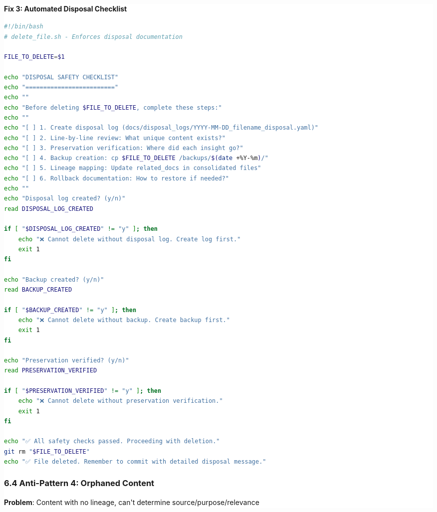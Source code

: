 **Fix 3: Automated Disposal Checklist**
```bash
#!/bin/bash
# delete_file.sh - Enforces disposal documentation

FILE_TO_DELETE=$1

echo "DISPOSAL SAFETY CHECKLIST"
echo "========================="
echo ""
echo "Before deleting $FILE_TO_DELETE, complete these steps:"
echo ""
echo "[ ] 1. Create disposal log (docs/disposal_logs/YYYY-MM-DD_filename_disposal.yaml)"
echo "[ ] 2. Line-by-line review: What unique content exists?"
echo "[ ] 3. Preservation verification: Where did each insight go?"
echo "[ ] 4. Backup creation: cp $FILE_TO_DELETE /backups/$(date +%Y-%m)/"
echo "[ ] 5. Lineage mapping: Update related_docs in consolidated files"
echo "[ ] 6. Rollback documentation: How to restore if needed?"
echo ""
echo "Disposal log created? (y/n)"
read DISPOSAL_LOG_CREATED

if [ "$DISPOSAL_LOG_CREATED" != "y" ]; then
    echo "❌ Cannot delete without disposal log. Create log first."
    exit 1
fi

echo "Backup created? (y/n)"
read BACKUP_CREATED

if [ "$BACKUP_CREATED" != "y" ]; then
    echo "❌ Cannot delete without backup. Create backup first."
    exit 1
fi

echo "Preservation verified? (y/n)"
read PRESERVATION_VERIFIED

if [ "$PRESERVATION_VERIFIED" != "y" ]; then
    echo "❌ Cannot delete without preservation verification."
    exit 1
fi

echo "✅ All safety checks passed. Proceeding with deletion."
git rm "$FILE_TO_DELETE"
echo "✅ File deleted. Remember to commit with detailed disposal message."
```

### 6.4 Anti-Pattern 4: Orphaned Content

**Problem**: Content with no lineage, can't determine source/purpose/relevance

